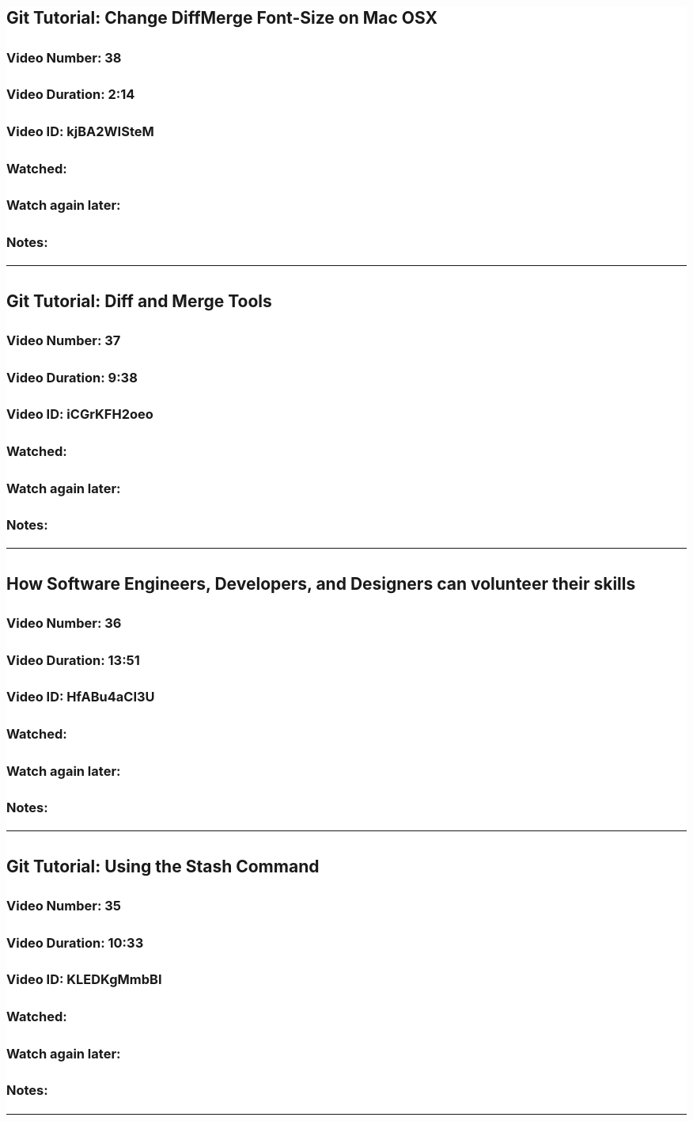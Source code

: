 ## Git Tutorial: Change DiffMerge Font-Size on Mac OSX
### Video Number:       38
### Video Duration:     2:14
### Video ID:           kjBA2WISteM
### Watched:            
### Watch again later:  
### Notes:              
***************************************************************************

## Git Tutorial: Diff and Merge Tools
### Video Number:       37
### Video Duration:     9:38
### Video ID:           iCGrKFH2oeo
### Watched:            
### Watch again later:  
### Notes:              
***************************************************************************

## How Software Engineers, Developers, and Designers can volunteer their skills
### Video Number:       36
### Video Duration:     13:51
### Video ID:           HfABu4aCI3U
### Watched:            
### Watch again later:  
### Notes:              
***************************************************************************

## Git Tutorial: Using the Stash Command
### Video Number:       35
### Video Duration:     10:33
### Video ID:           KLEDKgMmbBI
### Watched:            
### Watch again later:  
### Notes:              
***************************************************************************

